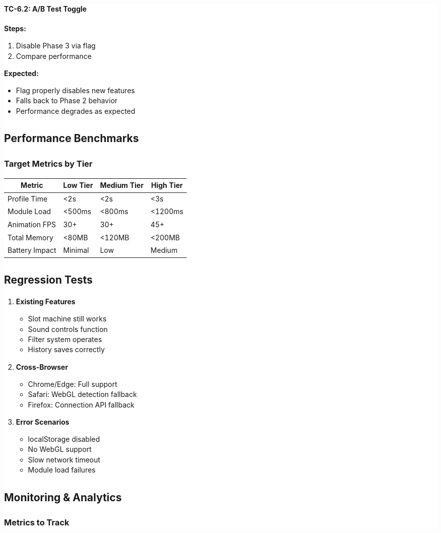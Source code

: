#### TC-6.2: A/B Test Toggle

**Steps:**

1. Disable Phase 3 via flag
2. Compare performance

**Expected:**

- Flag properly disables new features
- Falls back to Phase 2 behavior
- Performance degrades as expected

## Performance Benchmarks

### Target Metrics by Tier

| Metric         | Low Tier | Medium Tier | High Tier |
| -------------- | -------- | ----------- | --------- |
| Profile Time   | <2s      | <2s         | <3s       |
| Module Load    | <500ms   | <800ms      | <1200ms   |
| Animation FPS  | 30+      | 30+         | 45+       |
| Total Memory   | <80MB    | <120MB      | <200MB    |
| Battery Impact | Minimal  | Low         | Medium    |

## Regression Tests

1. **Existing Features**

   - Slot machine still works
   - Sound controls function
   - Filter system operates
   - History saves correctly

2. **Cross-Browser**

   - Chrome/Edge: Full support
   - Safari: WebGL detection fallback
   - Firefox: Connection API fallback

3. **Error Scenarios**
   - localStorage disabled
   - No WebGL support
   - Slow network timeout
   - Module load failures

## Monitoring & Analytics

### Metrics to Track
